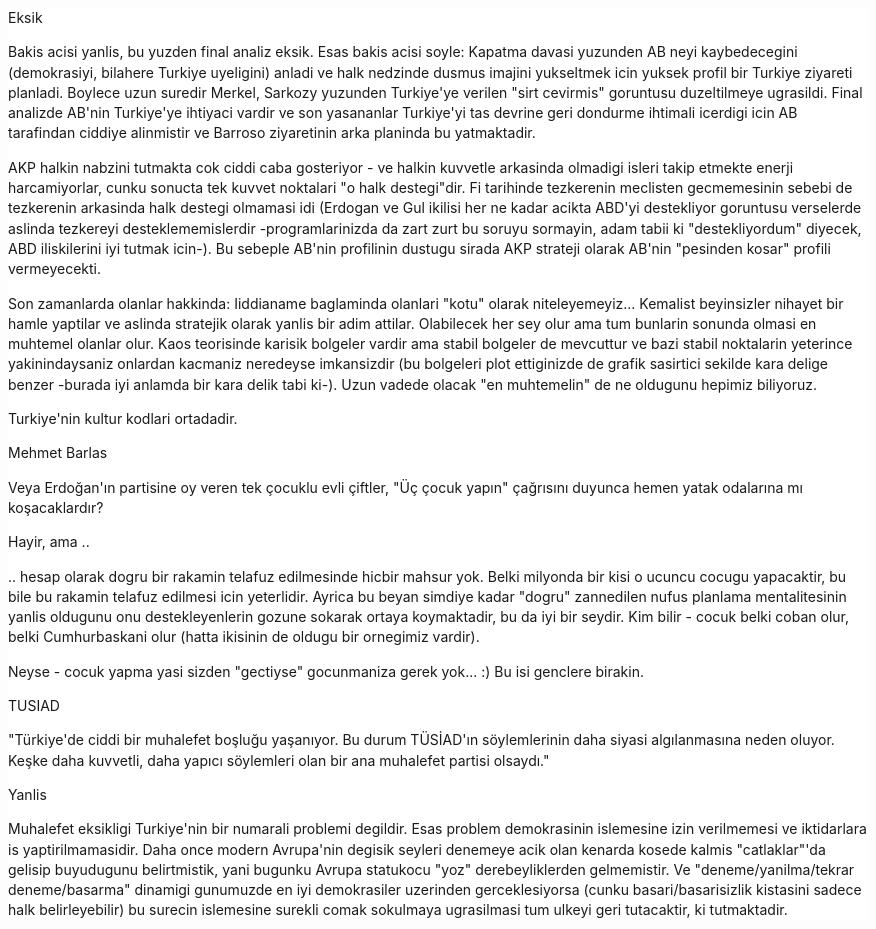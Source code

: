 Eksik

Bakis acisi yanlis, bu yuzden final analiz eksik. Esas bakis acisi soyle: Kapatma davasi yuzunden AB neyi kaybedecegini (demokrasiyi, bilahere Turkiye uyeligini) anladi ve halk nedzinde dusmus imajini yukseltmek icin yuksek profil bir Turkiye ziyareti planladi. Boylece uzun suredir Merkel, Sarkozy yuzunden Turkiye'ye verilen "sirt cevirmis" goruntusu duzeltilmeye ugrasildi. Final analizde AB'nin Turkiye'ye ihtiyaci vardir ve son yasananlar Turkiye'yi tas devrine geri dondurme ihtimali icerdigi icin AB tarafindan ciddiye alinmistir ve Barroso ziyaretinin arka planinda bu yatmaktadir.

AKP halkin nabzini tutmakta cok ciddi caba gosteriyor - ve halkin kuvvetle arkasinda olmadigi isleri takip etmekte enerji harcamiyorlar, cunku sonucta tek kuvvet noktalari "o halk destegi"dir. Fi tarihinde tezkerenin meclisten gecmemesinin sebebi de tezkerenin arkasinda halk destegi olmamasi idi (Erdogan ve Gul ikilisi her ne kadar acikta ABD'yi destekliyor goruntusu verselerde aslinda tezkereyi desteklememislerdir -programlarinizda da zart zurt bu soruyu sormayin, adam tabii ki "destekliyordum" diyecek, ABD iliskilerini iyi tutmak icin-). Bu sebeple AB'nin profilinin dustugu sirada AKP strateji olarak AB'nin "pesinden kosar" profili vermeyecekti.

Son zamanlarda olanlar hakkinda: Iiddianame baglaminda olanlari "kotu" olarak niteleyemeyiz... Kemalist beyinsizler nihayet bir hamle yaptilar ve aslinda stratejik olarak yanlis bir adim attilar. Olabilecek her sey olur ama tum bunlarin sonunda olmasi en muhtemel olanlar olur. Kaos teorisinde karisik bolgeler vardir ama stabil bolgeler de mevcuttur ve bazi stabil noktalarin yeterince yakinindaysaniz onlardan kacmaniz neredeyse imkansizdir (bu bolgeleri plot ettiginizde de grafik sasirtici sekilde kara delige benzer -burada iyi anlamda bir kara delik tabi ki-). Uzun vadede olacak "en muhtemelin" de ne oldugunu hepimiz biliyoruz.

Turkiye'nin kultur kodlari ortadadir.

Mehmet Barlas

Veya Erdoğan'ın partisine oy veren tek çocuklu evli çiftler, "Üç çocuk yapın" çağrısını duyunca hemen yatak odalarına mı koşacaklardır?

Hayir, ama ..

.. hesap olarak dogru bir rakamin telafuz edilmesinde hicbir mahsur yok. Belki milyonda bir kisi o ucuncu cocugu yapacaktir, bu bile bu rakamin telafuz edilmesi icin yeterlidir. Ayrica bu beyan simdiye kadar "dogru" zannedilen nufus planlama mentalitesinin yanlis oldugunu onu destekleyenlerin gozune sokarak ortaya koymaktadir, bu da iyi bir seydir. Kim bilir - cocuk belki coban olur, belki Cumhurbaskani olur (hatta ikisinin de oldugu bir ornegimiz vardir).

Neyse - cocuk yapma yasi sizden "gectiyse" gocunmaniza gerek yok... :) Bu isi genclere birakin.

TUSIAD

"Türkiye'de ciddi bir muhalefet boşluğu yaşanıyor. Bu durum TÜSİAD'ın söylemlerinin daha siyasi algılanmasına neden oluyor. Keşke daha kuvvetli, daha yapıcı söylemleri olan bir ana muhalefet partisi olsaydı."

Yanlis

Muhalefet eksikligi Turkiye'nin bir numarali problemi degildir. Esas problem demokrasinin islemesine izin verilmemesi ve iktidarlara is yaptirilmamasidir. Daha once modern Avrupa'nin degisik seyleri denemeye acik olan kenarda kosede kalmis "catlaklar"'da gelisip buyudugunu belirtmistik, yani bugunku Avrupa statukocu "yoz" derebeyliklerden gelmemistir. Ve "deneme/yanilma/tekrar deneme/basarma" dinamigi gunumuzde en iyi demokrasiler uzerinden gerceklesiyorsa (cunku basari/basarisizlik kistasini sadece halk belirleyebilir) bu surecin islemesine surekli comak sokulmaya ugrasilmasi tum ulkeyi geri tutacaktir, ki tutmaktadir.
